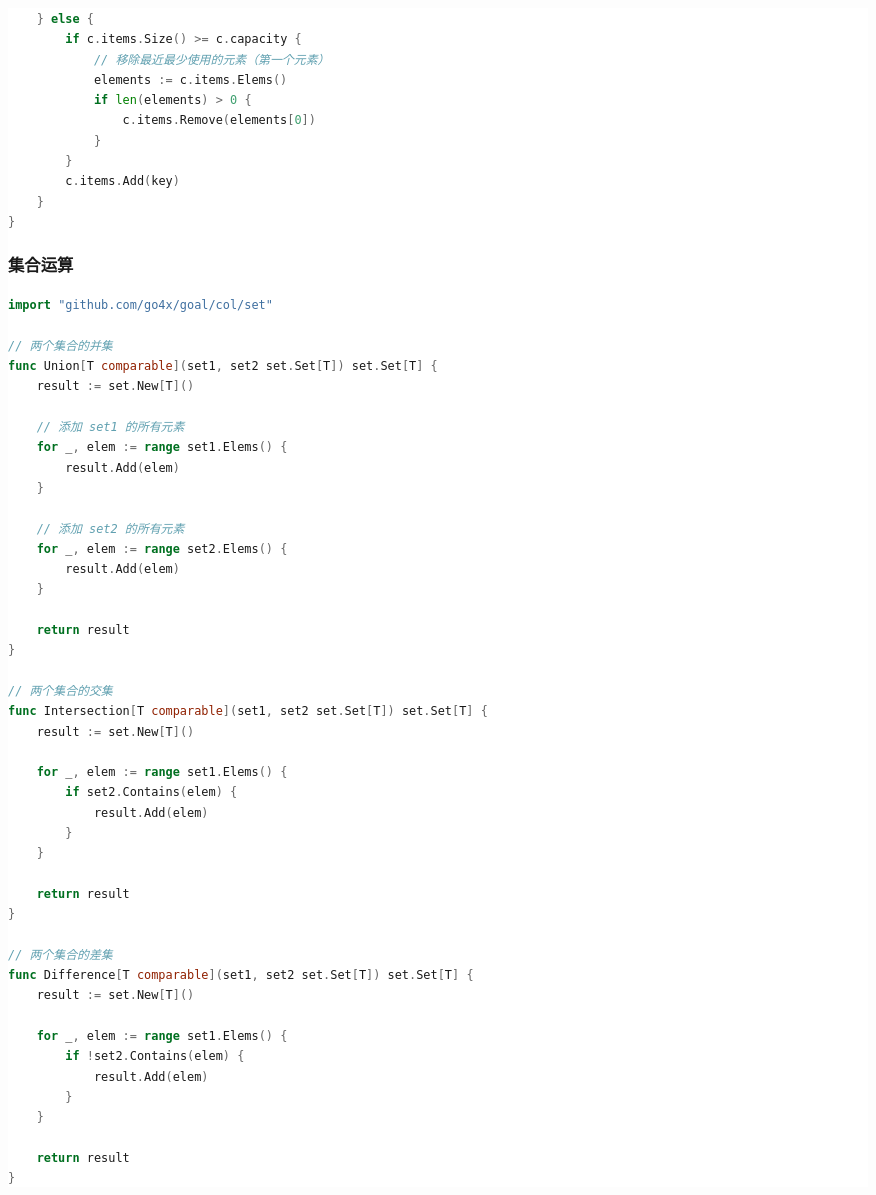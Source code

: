 ```go
    } else {
        if c.items.Size() >= c.capacity {
            // 移除最近最少使用的元素（第一个元素）
            elements := c.items.Elems()
            if len(elements) > 0 {
                c.items.Remove(elements[0])
            }
        }
        c.items.Add(key)
    }
}
```

### 集合运算

```go
import "github.com/go4x/goal/col/set"

// 两个集合的并集
func Union[T comparable](set1, set2 set.Set[T]) set.Set[T] {
    result := set.New[T]()
    
    // 添加 set1 的所有元素
    for _, elem := range set1.Elems() {
        result.Add(elem)
    }
    
    // 添加 set2 的所有元素
    for _, elem := range set2.Elems() {
        result.Add(elem)
    }
    
    return result
}

// 两个集合的交集
func Intersection[T comparable](set1, set2 set.Set[T]) set.Set[T] {
    result := set.New[T]()
    
    for _, elem := range set1.Elems() {
        if set2.Contains(elem) {
            result.Add(elem)
        }
    }
    
    return result
}

// 两个集合的差集
func Difference[T comparable](set1, set2 set.Set[T]) set.Set[T] {
    result := set.New[T]()
    
    for _, elem := range set1.Elems() {
        if !set2.Contains(elem) {
            result.Add(elem)
        }
    }
    
    return result
}
```
